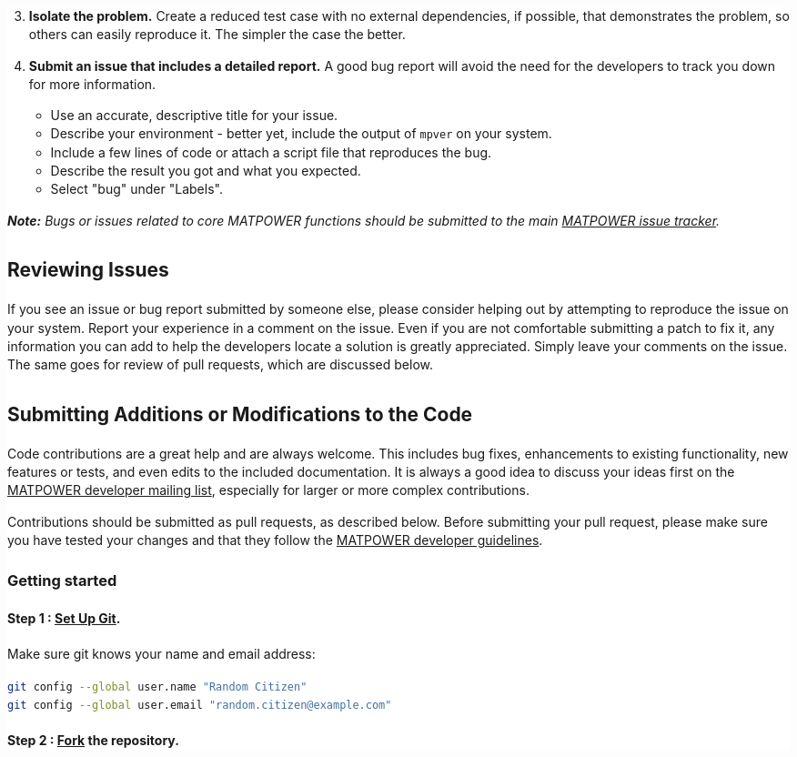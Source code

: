 3. **Isolate the problem.** Create a reduced test case with no external
dependencies, if possible, that demonstrates the problem, so others can
easily reproduce it. The simpler the case the better.

4. **Submit an issue that includes a detailed report.** A good bug report
will avoid the need for the developers to track you down for more information.
    - Use an accurate, descriptive title for your issue.
    - Describe your environment - better yet, include the output of `mpver`
      on your system.
    - Include a few lines of code or attach a script file that reproduces
      the bug.
    - Describe the result you got and what you expected.
    - Select "bug" under "Labels".

_**Note:** Bugs or issues related to core MATPOWER functions should be
submitted to the main [MATPOWER issue tracker][9]._


Reviewing Issues
----------------

If you see an issue or bug report submitted by someone else, please consider
helping out by attempting to reproduce the issue on your system. Report your
experience in a comment on the issue. Even if you are not comfortable
submitting a patch to fix it, any information you can add to help the
developers locate a solution is greatly appreciated. Simply leave your
comments on the issue. The same goes for review of pull requests, which
are discussed below.


Submitting Additions or Modifications to the Code
-------------------------------------------------

Code contributions are a great help and are always welcome. This includes
bug fixes, enhancements to existing functionality, new features or tests,
and even edits to the included documentation. It is always a good idea to
discuss your ideas first on the [MATPOWER developer mailing list][6], especially
for larger or more complex contributions.

Contributions should be submitted as pull requests, as described below.
Before submitting your pull request, please make sure you have tested
your changes and that they follow the [MATPOWER developer guidelines][10].

### Getting started

#### Step 1 : [Set Up Git][11].

Make sure git knows your name and email address:

  ```bash
  git config --global user.name "Random Citizen"
  git config --global user.email "random.citizen@example.com"
  ```

#### Step 2 : [Fork][12] the repository.


[1]: https://github.com/MATPOWER/mips
[2]: https://github.com/MATPOWER/matpower
[3]: https://github.com/MATPOWER/mptest
[4]: https://github.com/ingydotnet/git-subrepo
[5]: http://www.pserc.cornell.edu/matpower/mailinglists.html#discusslist
[6]: http://www.pserc.cornell.edu/matpower/mailinglists.html#devlist
[7]: https://github.com/MATPOWER/mips/issues
[8]: http://www.mail-archive.com/matpower-l@cornell.edu/
[9]: https://github.com/MATPOWER/matpower/issues
[10]: https://github.com/MATPOWER/matpower/blob/master/docs/MATPOWER-dev-guide.md
[11]: https://help.github.com/articles/set-up-git/
[12]: https://help.github.com/articles/fork-a-repo/
[13]: https://help.github.com/articles/interactive-rebase
[14]: https://medium.com/@porteneuve/getting-solid-at-git-rebase-vs-merge-4fa1a48c53aa#.7gmldhj6m
[15]: https://help.github.com/articles/about-pull-requests/
[16]: LICENSE
[17]: https://travis-ci.org/MATPOWER/mips
[18]: http://scottchacon.com/2011/08/31/github-flow.html
